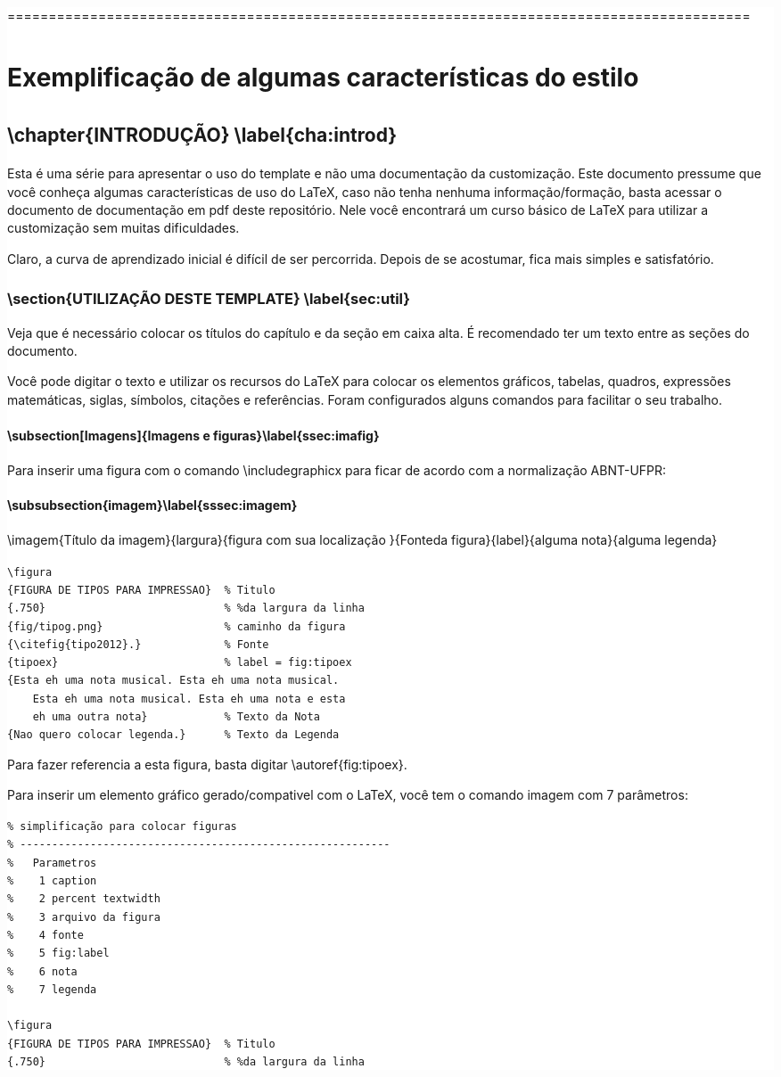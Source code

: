 ==========================================================================================

# Exemplificação de algumas características do estilo

## \chapter{INTRODUÇÃO} \label{cha:introd}

Esta é uma série para apresentar o uso do template e não uma documentação da customização. Este documento pressume que você conheça algumas características de uso do LaTeX, caso não tenha nenhuma informação/formação, basta acessar o documento de documentação em pdf deste repositório. Nele você encontrará um curso básico de LaTeX para utilizar a customização sem muitas dificuldades.

Claro, a curva de aprendizado inicial é difícil de ser percorrida. Depois de se acostumar, fica mais simples e satisfatório.

### \section{UTILIZAÇÃO DESTE TEMPLATE} \label{sec:util}

Veja que é necessário colocar os títulos do capítulo e da seção em caixa alta.
É recomendado ter um texto  entre as seções do documento.

Você pode digitar o texto e utilizar os recursos do LaTeX para colocar os elementos gráficos, tabelas, quadros, expressões matemáticas, siglas, símbolos, citações e referências. Foram configurados alguns comandos para facilitar o seu trabalho. 

#### \subsection[Imagens]{Imagens e figuras}\label{ssec:imafig}

Para inserir uma figura com o comando \includegraphicx para ficar de acordo com a normalização ABNT-UFPR:

#### \subsubsection{imagem}\label{sssec:imagem}

\imagem{Título da imagem}{largura}{figura com sua localização }{Fonteda figura}{label}{alguma nota}{alguma legenda}

```
\figura
{FIGURA DE TIPOS PARA IMPRESSAO}  % Titulo
{.750}                            % %da largura da linha
{fig/tipog.png}                   % caminho da figura
{\citefig{tipo2012}.}             % Fonte
{tipoex}                          % label = fig:tipoex
{Esta eh uma nota musical. Esta eh uma nota musical. 
	Esta eh uma nota musical. Esta eh uma nota e esta 
	eh uma outra nota}            % Texto da Nota
{Nao quero colocar legenda.}      % Texto da Legenda
```

Para fazer referencia a esta figura, basta digitar \autoref{fig:tipoex}.


Para inserir um elemento gráfico gerado/compativel com o LaTeX, você tem o comando imagem com 7 parâmetros:
```
% simplificação para colocar figuras
% ----------------------------------------------------------
%   Parametros
%    1 caption
%    2 percent textwidth
%    3 arquivo da figura
%    4 fonte
%    5 fig:label
%    6 nota
%    7 legenda

\figura
{FIGURA DE TIPOS PARA IMPRESSAO}  % Titulo
{.750}                            % %da largura da linha
```